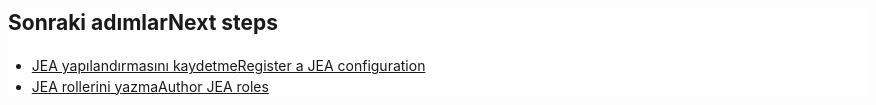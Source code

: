 ## <a name="next-steps"></a><span data-ttu-id="5fda3-223">Sonraki adımlar</span><span class="sxs-lookup"><span data-stu-id="5fda3-223">Next steps</span></span>

- [<span data-ttu-id="5fda3-224">JEA yapılandırmasını kaydetme</span><span class="sxs-lookup"><span data-stu-id="5fda3-224">Register a JEA configuration</span></span>](register-jea.md)
- [<span data-ttu-id="5fda3-225">JEA rollerini yazma</span><span class="sxs-lookup"><span data-stu-id="5fda3-225">Author JEA roles</span></span>](role-capabilities.md)
